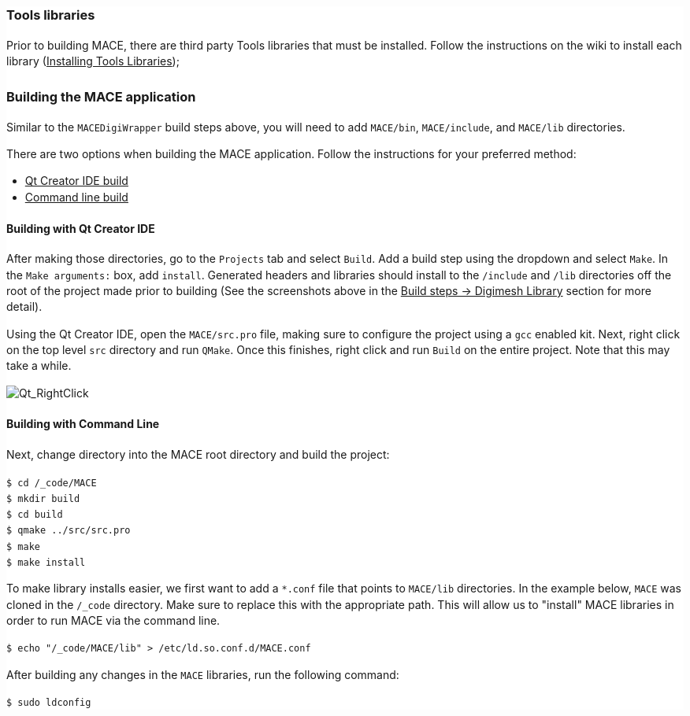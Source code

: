 ### <a name="installing-tools"></a> Tools libraries
Prior to building MACE, there are third party Tools libraries that must be installed. Follow the instructions on the wiki to install each library ([Installing Tools Libraries](https://github.com/heronsystems/OpenMACE/wiki/Installing-Tools-Libraries));


### <a name="mace-build"></a> Building the MACE application
Similar to the `MACEDigiWrapper` build steps above, you will need to add `MACE/bin`, `MACE/include`, and `MACE/lib` directories.

There are two options when building the MACE application. Follow the instructions for your preferred method:

- [Qt Creator IDE build](#mace-qt-build)
- [Command line build](#mace-command-line-build)

#### <a name="mace-qt-build"></a> Building with Qt Creator IDE
After making those directories, go to the `Projects` tab and select `Build`. Add a build step using the dropdown and select `Make`. In the `Make arguments:` box, add `install`. Generated headers and libraries should install to the `/include` and `/lib` directories off the root of the project made prior to building (See the screenshots above in the [Build steps -> Digimesh Library](#digimesh-qt-build) section for more detail).

Using the Qt Creator IDE, open the `MACE/src.pro` file, making sure to configure the project using a `gcc` enabled kit. Next, right click on the top level `src` directory and run `QMake`. Once this finishes, right click and run `Build` on the entire project. Note that this may take a while.

![Qt_RightClick](https://github.com/heronsystems/MACE/blob/master/docs/images/Qt_RightClick.png)


#### <a name="mace-command-line-build"></a> Building with Command Line
Next, change directory into the MACE root directory and build the project:

```
$ cd /_code/MACE
$ mkdir build
$ cd build
$ qmake ../src/src.pro
$ make
$ make install
```

To make library installs easier, we first want to add a `*.conf` file that points to `MACE/lib` directories. In the example below, `MACE` was cloned in the `/_code` directory. Make sure to replace this with the appropriate path. This will allow us to "install" MACE libraries in order to run MACE via the command line.
```
$ echo "/_code/MACE/lib" > /etc/ld.so.conf.d/MACE.conf
```
After building any changes in the `MACE` libraries, run the following command:
```
$ sudo ldconfig
```
